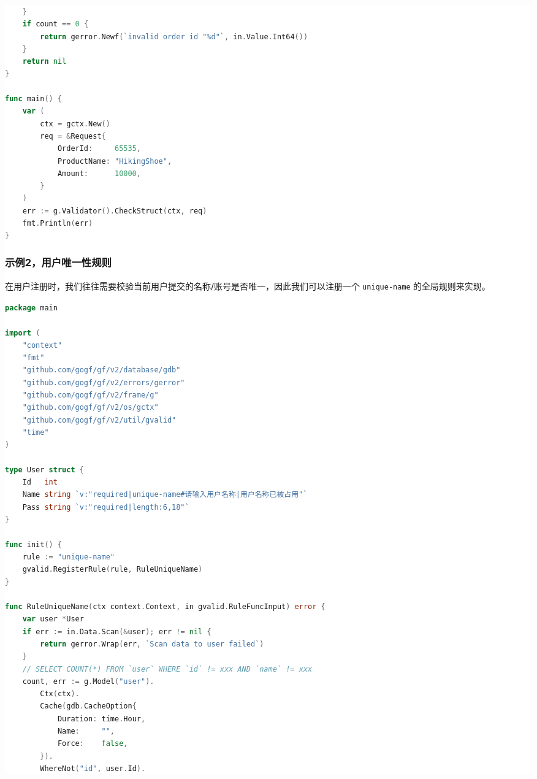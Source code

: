 ```go
    }
    if count == 0 {
        return gerror.Newf(`invalid order id "%d"`, in.Value.Int64())
    }
    return nil
}

func main() {
    var (
        ctx = gctx.New()
        req = &Request{
            OrderId:     65535,
            ProductName: "HikingShoe",
            Amount:      10000,
        }
    )
    err := g.Validator().CheckStruct(ctx, req)
    fmt.Println(err)
}
```

### 示例2，用户唯一性规则

在用户注册时，我们往往需要校验当前用户提交的名称/账号是否唯一，因此我们可以注册一个 `unique-name` 的全局规则来实现。

```go
package main

import (
    "context"
    "fmt"
    "github.com/gogf/gf/v2/database/gdb"
    "github.com/gogf/gf/v2/errors/gerror"
    "github.com/gogf/gf/v2/frame/g"
    "github.com/gogf/gf/v2/os/gctx"
    "github.com/gogf/gf/v2/util/gvalid"
    "time"
)

type User struct {
    Id   int
    Name string `v:"required|unique-name#请输入用户名称|用户名称已被占用"`
    Pass string `v:"required|length:6,18"`
}

func init() {
    rule := "unique-name"
    gvalid.RegisterRule(rule, RuleUniqueName)
}

func RuleUniqueName(ctx context.Context, in gvalid.RuleFuncInput) error {
    var user *User
    if err := in.Data.Scan(&user); err != nil {
        return gerror.Wrap(err, `Scan data to user failed`)
    }
    // SELECT COUNT(*) FROM `user` WHERE `id` != xxx AND `name` != xxx
    count, err := g.Model("user").
        Ctx(ctx).
        Cache(gdb.CacheOption{
            Duration: time.Hour,
            Name:     "",
            Force:    false,
        }).
        WhereNot("id", user.Id).
```